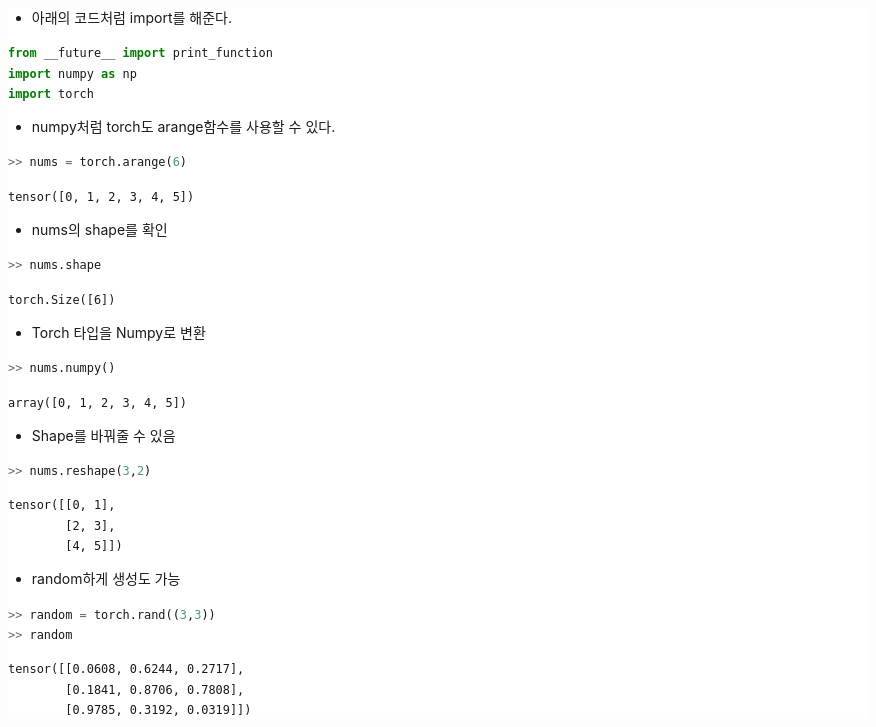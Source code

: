 
* 아래의 코드처럼 import를 해준다.

```python
from __future__ import print_function
import numpy as np
import torch
```


* numpy처럼 torch도 arange함수를 사용할 수 있다.

```python
>> nums = torch.arange(6)
```
```
tensor([0, 1, 2, 3, 4, 5])
```


* nums의 shape를 확인

```python
>> nums.shape
```
```
torch.Size([6])
```


* Torch 타입을 Numpy로 변환

```python
>> nums.numpy()
```
```
array([0, 1, 2, 3, 4, 5])
```


* Shape를 바꿔줄 수 있음

```python
>> nums.reshape(3,2)
```
```
tensor([[0, 1],
        [2, 3],
        [4, 5]])
```


* random하게 생성도 가능

```python
>> random = torch.rand((3,3))
>> random
```
```
tensor([[0.0608, 0.6244, 0.2717],
        [0.1841, 0.8706, 0.7808],
        [0.9785, 0.3192, 0.0319]])
```
